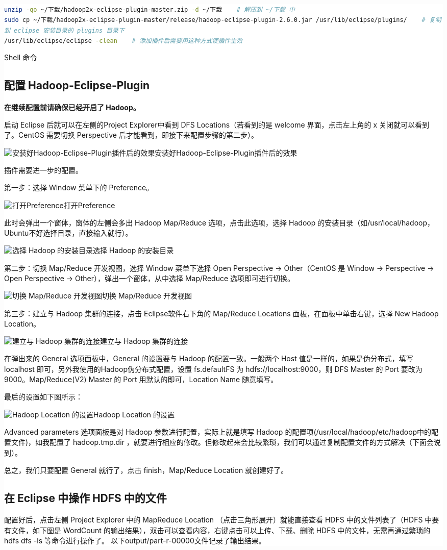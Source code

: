 ```bash
unzip -qo ~/下载/hadoop2x-eclipse-plugin-master.zip -d ~/下载    # 解压到 ~/下载 中
sudo cp ~/下载/hadoop2x-eclipse-plugin-master/release/hadoop-eclipse-plugin-2.6.0.jar /usr/lib/eclipse/plugins/    # 复制到 eclipse 安装目录的 plugins 目录下
/usr/lib/eclipse/eclipse -clean    # 添加插件后需要用这种方式使插件生效
```

Shell 命令

## 配置 Hadoop-Eclipse-Plugin

**在继续配置前请确保已经开启了 Hadoop。**

启动 Eclipse 后就可以在左侧的Project Explorer中看到 DFS Locations（若看到的是 welcome 界面，点击左上角的 x 关闭就可以看到了。CentOS 需要切换 Perspective 后才能看到，即接下来配置步骤的第二步）。

![安装好Hadoop-Eclipse-Plugin插件后的效果](http://dblab.xmu.edu.cn/blog/wp-content/uploads/2014/10/hadoop-build-project-using-eclipse-03.png)安装好Hadoop-Eclipse-Plugin插件后的效果

插件需要进一步的配置。

第一步：选择 Window 菜单下的 Preference。

![打开Preference](http://dblab.xmu.edu.cn/blog/wp-content/uploads/2014/10/hadoop-build-project-using-eclipse-04.png)打开Preference

此时会弹出一个窗体，窗体的左侧会多出 Hadoop Map/Reduce 选项，点击此选项，选择 Hadoop 的安装目录（如/usr/local/hadoop，Ubuntu不好选择目录，直接输入就行）。

![选择 Hadoop 的安装目录](http://dblab.xmu.edu.cn/blog/wp-content/uploads/2014/10/hadoop-build-project-using-eclipse-05.png)选择 Hadoop 的安装目录

第二步：切换 Map/Reduce 开发视图，选择 Window 菜单下选择 Open Perspective -> Other（CentOS 是 Window -> Perspective -> Open Perspective -> Other），弹出一个窗体，从中选择 Map/Reduce 选项即可进行切换。

![切换 Map/Reduce 开发视图](http://dblab.xmu.edu.cn/blog/wp-content/uploads/2014/10/hadoop-build-project-using-eclipse-06.png)切换 Map/Reduce 开发视图

第三步：建立与 Hadoop 集群的连接，点击 Eclipse软件右下角的 Map/Reduce Locations 面板，在面板中单击右键，选择 New Hadoop Location。

![建立与 Hadoop 集群的连接](http://dblab.xmu.edu.cn/blog/wp-content/uploads/2014/10/hadoop-build-project-using-eclipse-07.png)建立与 Hadoop 集群的连接

在弹出来的 General 选项面板中，General 的设置要与 Hadoop 的配置一致。一般两个 Host 值是一样的，如果是伪分布式，填写 localhost 即可，另外我使用的Hadoop伪分布式配置，设置 fs.defaultFS 为 hdfs://localhost:9000，则 DFS Master 的 Port 要改为 9000。Map/Reduce(V2) Master 的 Port 用默认的即可，Location Name 随意填写。

最后的设置如下图所示：

![Hadoop Location 的设置](http://dblab.xmu.edu.cn/blog/wp-content/uploads/2014/10/hadoop-build-project-using-eclipse-08.png)Hadoop Location 的设置

Advanced parameters 选项面板是对 Hadoop 参数进行配置，实际上就是填写 Hadoop 的配置项(/usr/local/hadoop/etc/hadoop中的配置文件)，如我配置了 hadoop.tmp.dir ，就要进行相应的修改。但修改起来会比较繁琐，我们可以通过复制配置文件的方式解决（下面会说到）。

总之，我们只要配置 General 就行了，点击 finish，Map/Reduce Location 就创建好了。

## 在 Eclipse 中操作 HDFS 中的文件

配置好后，点击左侧 Project Explorer 中的 MapReduce Location （点击三角形展开）就能直接查看 HDFS 中的文件列表了（HDFS 中要有文件，如下图是 WordCount 的输出结果），双击可以查看内容，右键点击可以上传、下载、删除 HDFS 中的文件，无需再通过繁琐的 hdfs dfs -ls 等命令进行操作了。
以下output/part-r-00000文件记录了输出结果。
